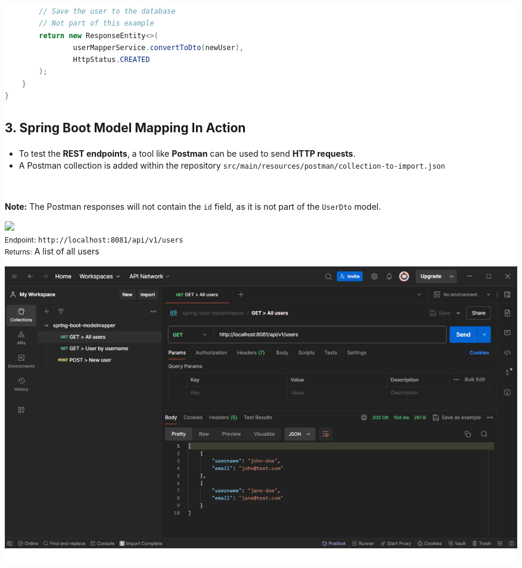```java
        // Save the user to the database
        // Not part of this example
        return new ResponseEntity<>(
                userMapperService.convertToDto(newUser),
                HttpStatus.CREATED
        );
    }
}
```


## 3. Spring Boot Model Mapping In Action 

- To test the <b>REST endpoints</b>, a tool like <b>Postman</b> can be used to send <b>HTTP requests</b>.
- A Postman collection is added within the repository `src/main/resources/postman/collection-to-import.json`
<br/>

<b>Note:</b> The Postman responses will not contain the `id` field, as it is not part of the `UserDto` model.

[![](https://img.shields.io/badge/GET-green)]()<br/>
<small>Endpoint:</small> `http://localhost:8081/api/v1/users`<br/>
<small>Returns:</small> A list of all users

![02-postman-get-all-users](https://github.com/jeffrey-spaan/spring-boot-modelmapper/blob/main/images/02-postman-get-all-users.png)
<br><br>
